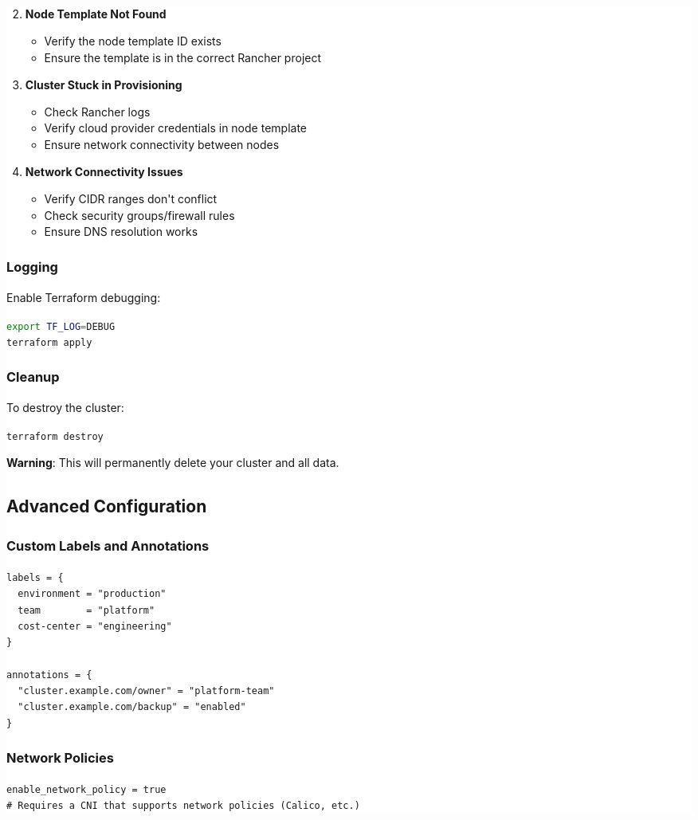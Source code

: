 2. **Node Template Not Found**
   - Verify the node template ID exists
   - Ensure the template is in the correct Rancher project

3. **Cluster Stuck in Provisioning**
   - Check Rancher logs
   - Verify cloud provider credentials in node template
   - Ensure network connectivity between nodes

4. **Network Connectivity Issues**
   - Verify CIDR ranges don't conflict
   - Check security groups/firewall rules
   - Ensure DNS resolution works

### Logging

Enable Terraform debugging:

```bash
export TF_LOG=DEBUG
terraform apply
```

### Cleanup

To destroy the cluster:

```bash
terraform destroy
```

**Warning**: This will permanently delete your cluster and all data.

## Advanced Configuration

### Custom Labels and Annotations

```hcl
labels = {
  environment = "production"
  team        = "platform"
  cost-center = "engineering"
}

annotations = {
  "cluster.example.com/owner" = "platform-team"
  "cluster.example.com/backup" = "enabled"
}
```

### Network Policies

```hcl
enable_network_policy = true
# Requires a CNI that supports network policies (Calico, etc.)
```

